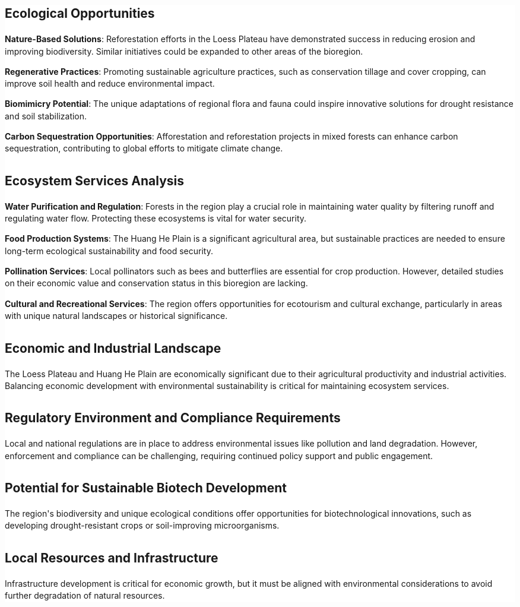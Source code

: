 ## Ecological Opportunities

**Nature-Based Solutions**: Reforestation efforts in the Loess Plateau have demonstrated success in reducing erosion and improving biodiversity. Similar initiatives could be expanded to other areas of the bioregion.

**Regenerative Practices**: Promoting sustainable agriculture practices, such as conservation tillage and cover cropping, can improve soil health and reduce environmental impact.

**Biomimicry Potential**: The unique adaptations of regional flora and fauna could inspire innovative solutions for drought resistance and soil stabilization.

**Carbon Sequestration Opportunities**: Afforestation and reforestation projects in mixed forests can enhance carbon sequestration, contributing to global efforts to mitigate climate change.

## Ecosystem Services Analysis

**Water Purification and Regulation**: Forests in the region play a crucial role in maintaining water quality by filtering runoff and regulating water flow. Protecting these ecosystems is vital for water security.

**Food Production Systems**: The Huang He Plain is a significant agricultural area, but sustainable practices are needed to ensure long-term ecological sustainability and food security.

**Pollination Services**: Local pollinators such as bees and butterflies are essential for crop production. However, detailed studies on their economic value and conservation status in this bioregion are lacking.

**Cultural and Recreational Services**: The region offers opportunities for ecotourism and cultural exchange, particularly in areas with unique natural landscapes or historical significance.

## Economic and Industrial Landscape

The Loess Plateau and Huang He Plain are economically significant due to their agricultural productivity and industrial activities. Balancing economic development with environmental sustainability is critical for maintaining ecosystem services.

## Regulatory Environment and Compliance Requirements

Local and national regulations are in place to address environmental issues like pollution and land degradation. However, enforcement and compliance can be challenging, requiring continued policy support and public engagement.

## Potential for Sustainable Biotech Development

The region's biodiversity and unique ecological conditions offer opportunities for biotechnological innovations, such as developing drought-resistant crops or soil-improving microorganisms.

## Local Resources and Infrastructure

Infrastructure development is critical for economic growth, but it must be aligned with environmental considerations to avoid further degradation of natural resources.
